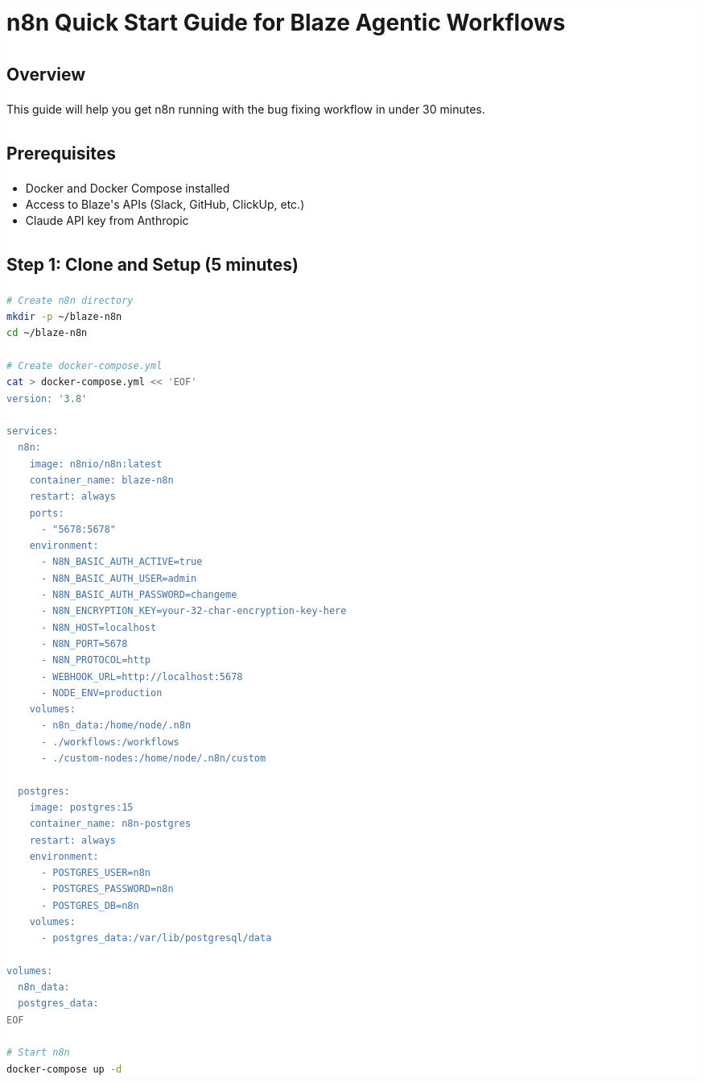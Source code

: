 # n8n Quick Start Guide for Blaze Agentic Workflows

## Overview
This guide will help you get n8n running with the bug fixing workflow in under 30 minutes.

## Prerequisites
- Docker and Docker Compose installed
- Access to Blaze's APIs (Slack, GitHub, ClickUp, etc.)
- Claude API key from Anthropic

## Step 1: Clone and Setup (5 minutes)

```bash
# Create n8n directory
mkdir -p ~/blaze-n8n
cd ~/blaze-n8n

# Create docker-compose.yml
cat > docker-compose.yml << 'EOF'
version: '3.8'

services:
  n8n:
    image: n8nio/n8n:latest
    container_name: blaze-n8n
    restart: always
    ports:
      - "5678:5678"
    environment:
      - N8N_BASIC_AUTH_ACTIVE=true
      - N8N_BASIC_AUTH_USER=admin
      - N8N_BASIC_AUTH_PASSWORD=changeme
      - N8N_ENCRYPTION_KEY=your-32-char-encryption-key-here
      - N8N_HOST=localhost
      - N8N_PORT=5678
      - N8N_PROTOCOL=http
      - WEBHOOK_URL=http://localhost:5678
      - NODE_ENV=production
    volumes:
      - n8n_data:/home/node/.n8n
      - ./workflows:/workflows
      - ./custom-nodes:/home/node/.n8n/custom

  postgres:
    image: postgres:15
    container_name: n8n-postgres
    restart: always
    environment:
      - POSTGRES_USER=n8n
      - POSTGRES_PASSWORD=n8n
      - POSTGRES_DB=n8n
    volumes:
      - postgres_data:/var/lib/postgresql/data

volumes:
  n8n_data:
  postgres_data:
EOF

# Start n8n
docker-compose up -d
```